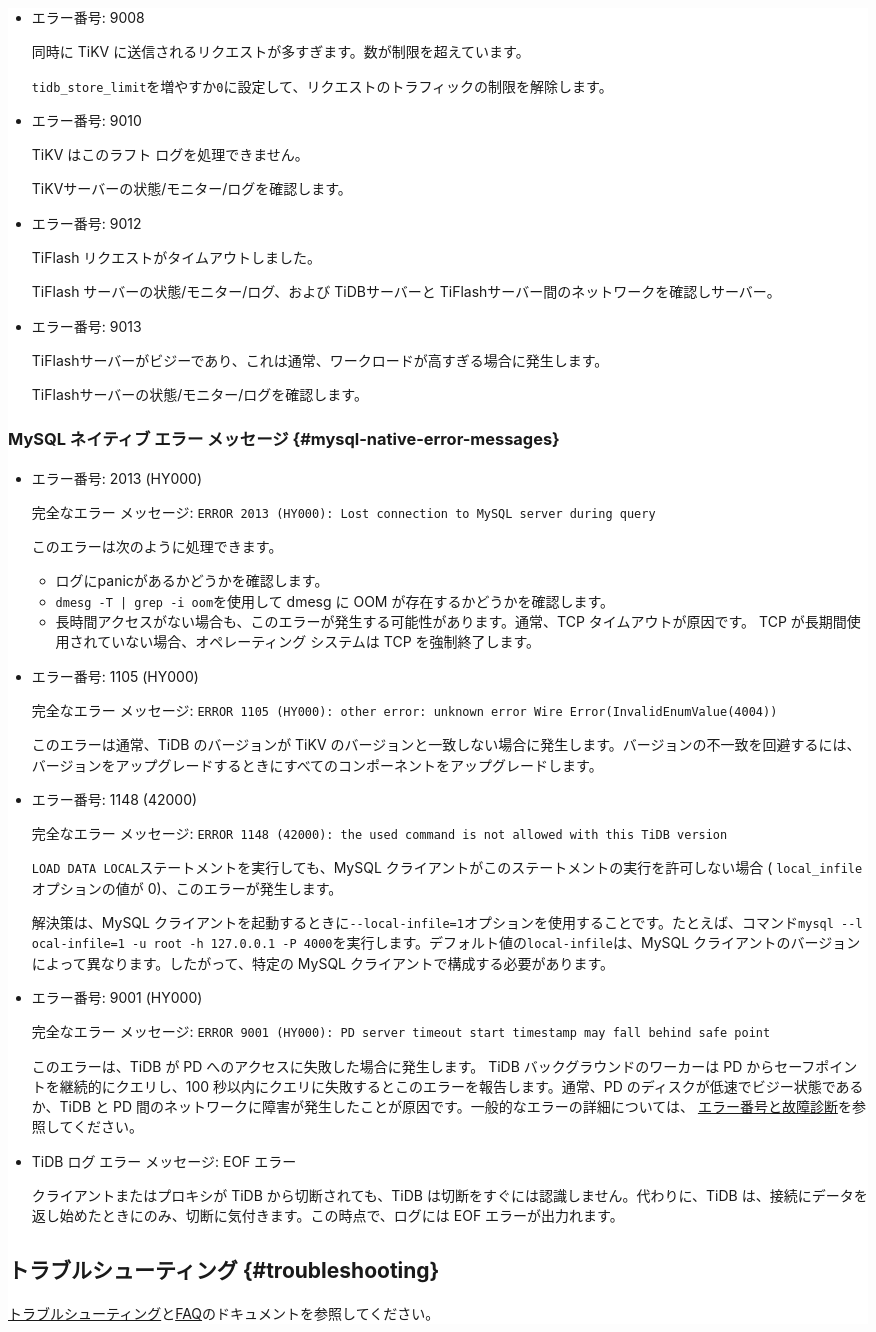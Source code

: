 -   エラー番号: 9008

    同時に TiKV に送信されるリクエストが多すぎます。数が制限を超えています。

    `tidb_store_limit`を増やすか`0`に設定して、リクエストのトラフィックの制限を解除します。

-   エラー番号: 9010

    TiKV はこのラフト ログを処理できません。

    TiKVサーバーの状態/モニター/ログを確認します。

-   エラー番号: 9012

    TiFlash リクエストがタイムアウトしました。

    TiFlash サーバーの状態/モニター/ログ、および TiDBサーバーと TiFlashサーバー間のネットワークを確認しサーバー。

-   エラー番号: 9013

    TiFlashサーバーがビジーであり、これは通常、ワークロードが高すぎる場合に発生します。

    TiFlashサーバーの状態/モニター/ログを確認します。

### MySQL ネイティブ エラー メッセージ {#mysql-native-error-messages}

-   エラー番号: 2013 (HY000)

    完全なエラー メッセージ: `ERROR 2013 (HY000): Lost connection to MySQL server during query`

    このエラーは次のように処理できます。

    -   ログにpanicがあるかどうかを確認します。
    -   `dmesg -T | grep -i oom`を使用して dmesg に OOM が存在するかどうかを確認します。
    -   長時間アクセスがない場合も、このエラーが発生する可能性があります。通常、TCP タイムアウトが原因です。 TCP が長期間使用されていない場合、オペレーティング システムは TCP を強制終了します。

-   エラー番号: 1105 (HY000)

    完全なエラー メッセージ: `ERROR 1105 (HY000): other error: unknown error Wire Error(InvalidEnumValue(4004))`

    このエラーは通常、TiDB のバージョンが TiKV のバージョンと一致しない場合に発生します。バージョンの不一致を回避するには、バージョンをアップグレードするときにすべてのコンポーネントをアップグレードします。

-   エラー番号: 1148 (42000)

    完全なエラー メッセージ: `ERROR 1148 (42000): the used command is not allowed with this TiDB version`

    `LOAD DATA LOCAL`ステートメントを実行しても、MySQL クライアントがこのステートメントの実行を許可しない場合 ( `local_infile`オプションの値が 0)、このエラーが発生します。

    解決策は、MySQL クライアントを起動するときに`--local-infile=1`オプションを使用することです。たとえば、コマンド`mysql --local-infile=1 -u root -h 127.0.0.1 -P 4000`を実行します。デフォルト値の`local-infile`は、MySQL クライアントのバージョンによって異なります。したがって、特定の MySQL クライアントで構成する必要があります。

-   エラー番号: 9001 (HY000)

    完全なエラー メッセージ: `ERROR 9001 (HY000): PD server timeout start timestamp may fall behind safe point`

    このエラーは、TiDB が PD へのアクセスに失敗した場合に発生します。 TiDB バックグラウンドのワーカーは PD からセーフポイントを継続的にクエリし、100 秒以内にクエリに失敗するとこのエラーを報告します。通常、PD のディスクが低速でビジー状態であるか、TiDB と PD 間のネットワークに障害が発生したことが原因です。一般的なエラーの詳細については、 [エラー番号と故障診断](/error-codes.md)を参照してください。

-   TiDB ログ エラー メッセージ: EOF エラー

    クライアントまたはプロキシが TiDB から切断されても、TiDB は切断をすぐには認識しません。代わりに、TiDB は、接続にデータを返し始めたときにのみ、切断に気付きます。この時点で、ログには EOF エラーが出力れます。

## トラブルシューティング {#troubleshooting}

[トラブルシューティング](/troubleshoot-tidb-cluster.md)と[FAQ](/faq/tidb-faq.md)のドキュメントを参照してください。
